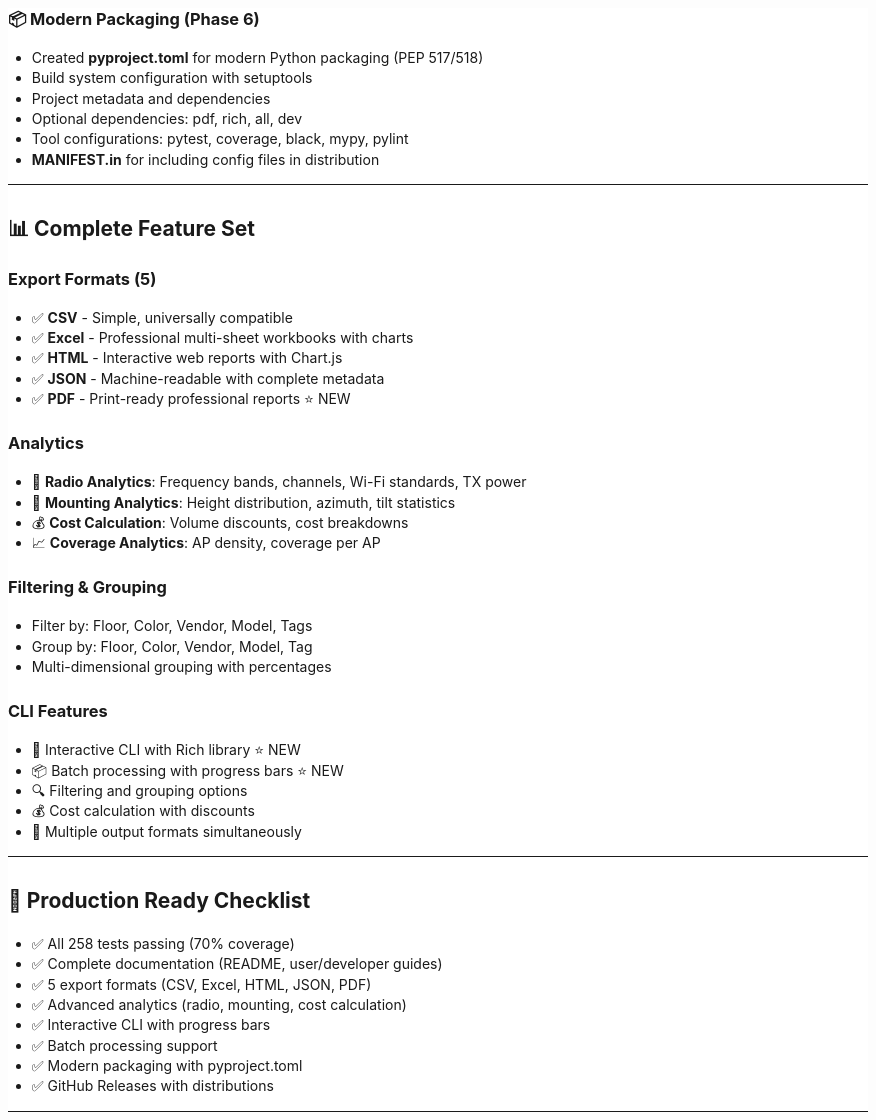 ### 📦 Modern Packaging (Phase 6)
- Created **pyproject.toml** for modern Python packaging (PEP 517/518)
- Build system configuration with setuptools
- Project metadata and dependencies
- Optional dependencies: pdf, rich, all, dev
- Tool configurations: pytest, coverage, black, mypy, pylint
- **MANIFEST.in** for including config files in distribution

---

## 📊 Complete Feature Set

### Export Formats (5)
- ✅ **CSV** - Simple, universally compatible
- ✅ **Excel** - Professional multi-sheet workbooks with charts
- ✅ **HTML** - Interactive web reports with Chart.js
- ✅ **JSON** - Machine-readable with complete metadata
- ✅ **PDF** - Print-ready professional reports ⭐ NEW

### Analytics
- 📡 **Radio Analytics**: Frequency bands, channels, Wi-Fi standards, TX power
- 🔧 **Mounting Analytics**: Height distribution, azimuth, tilt statistics
- 💰 **Cost Calculation**: Volume discounts, cost breakdowns
- 📈 **Coverage Analytics**: AP density, coverage per AP

### Filtering & Grouping
- Filter by: Floor, Color, Vendor, Model, Tags
- Group by: Floor, Color, Vendor, Model, Tag
- Multi-dimensional grouping with percentages

### CLI Features
- 🎨 Interactive CLI with Rich library ⭐ NEW
- 📦 Batch processing with progress bars ⭐ NEW
- 🔍 Filtering and grouping options
- 💰 Cost calculation with discounts
- 📁 Multiple output formats simultaneously

---

## 🎯 Production Ready Checklist

- ✅ All 258 tests passing (70% coverage)
- ✅ Complete documentation (README, user/developer guides)
- ✅ 5 export formats (CSV, Excel, HTML, JSON, PDF)
- ✅ Advanced analytics (radio, mounting, cost calculation)
- ✅ Interactive CLI with progress bars
- ✅ Batch processing support
- ✅ Modern packaging with pyproject.toml
- ✅ GitHub Releases with distributions

---